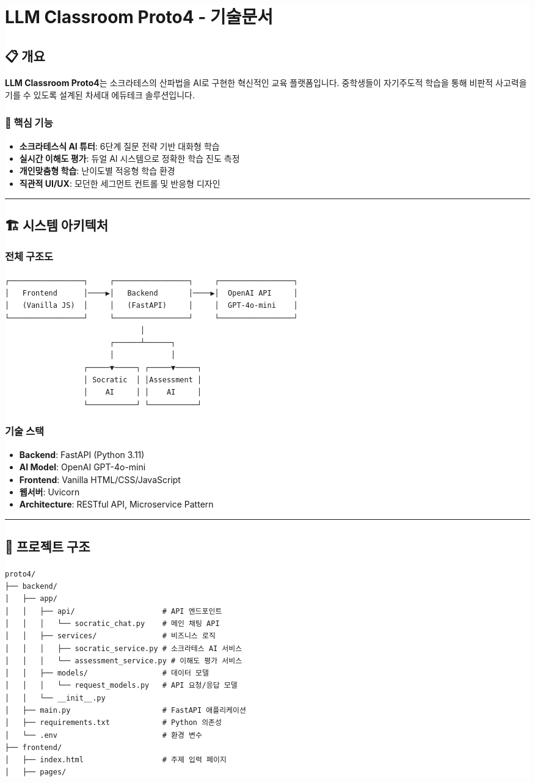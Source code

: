 # LLM Classroom Proto4 - 기술문서

## 📋 개요

**LLM Classroom Proto4**는 소크라테스의 산파법을 AI로 구현한 혁신적인 교육 플랫폼입니다. 중학생들이 자기주도적 학습을 통해 비판적 사고력을 기를 수 있도록 설계된 차세대 에듀테크 솔루션입니다.

### 🎯 핵심 기능
- **소크라테스식 AI 튜터**: 6단계 질문 전략 기반 대화형 학습
- **실시간 이해도 평가**: 듀얼 AI 시스템으로 정확한 학습 진도 측정
- **개인맞춤형 학습**: 난이도별 적응형 학습 환경
- **직관적 UI/UX**: 모던한 세그먼트 컨트롤 및 반응형 디자인

---

## 🏗 시스템 아키텍처

### 전체 구조도
```
┌─────────────────┐     ┌─────────────────┐     ┌─────────────────┐
│   Frontend      │────▶│   Backend       │────▶│  OpenAI API     │
│   (Vanilla JS)  │     │   (FastAPI)     │     │  GPT-4o-mini    │
└─────────────────┘     └─────────────────┘     └─────────────────┘
                               │
                        ┌──────┴──────┐
                        │             │
                  ┌─────▼─────┐ ┌─────▼─────┐
                  │ Socratic  │ │Assessment │
                  │    AI     │ │    AI     │
                  └───────────┘ └───────────┘
```

### 기술 스택
- **Backend**: FastAPI (Python 3.11)
- **AI Model**: OpenAI GPT-4o-mini  
- **Frontend**: Vanilla HTML/CSS/JavaScript
- **웹서버**: Uvicorn
- **Architecture**: RESTful API, Microservice Pattern

---

## 📁 프로젝트 구조

```
proto4/
├── backend/
│   ├── app/
│   │   ├── api/                    # API 엔드포인트
│   │   │   └── socratic_chat.py    # 메인 채팅 API
│   │   ├── services/               # 비즈니스 로직
│   │   │   ├── socratic_service.py # 소크라테스 AI 서비스
│   │   │   └── assessment_service.py # 이해도 평가 서비스
│   │   ├── models/                 # 데이터 모델
│   │   │   └── request_models.py   # API 요청/응답 모델
│   │   └── __init__.py
│   ├── main.py                     # FastAPI 애플리케이션
│   ├── requirements.txt            # Python 의존성
│   └── .env                        # 환경 변수
├── frontend/
│   ├── index.html                  # 주제 입력 페이지
│   ├── pages/
```